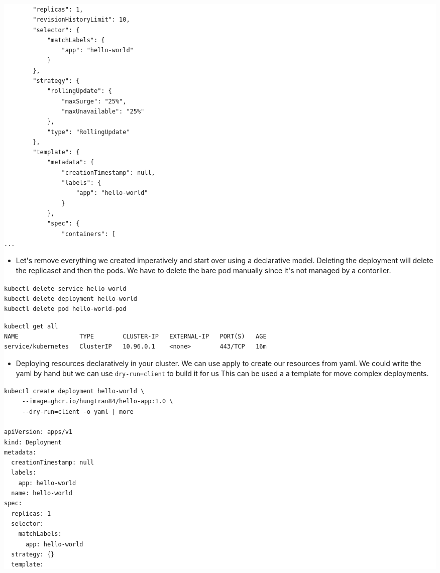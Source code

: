 ```
        "replicas": 1,
        "revisionHistoryLimit": 10,
        "selector": {
            "matchLabels": {
                "app": "hello-world"
            }
        },
        "strategy": {
            "rollingUpdate": {
                "maxSurge": "25%",
                "maxUnavailable": "25%"
            },
            "type": "RollingUpdate"
        },
        "template": {
            "metadata": {
                "creationTimestamp": null,
                "labels": {
                    "app": "hello-world"
                }
            },
            "spec": {
                "containers": [
...
```

- Let's remove everything we created imperatively and start over using a declarative model.
Deleting the deployment will delete the replicaset and then the pods.
We have to delete the bare pod manually since it's not managed by a contorller. 

```
kubectl delete service hello-world
kubectl delete deployment hello-world
kubectl delete pod hello-world-pod
```

```
kubectl get all
NAME                 TYPE        CLUSTER-IP   EXTERNAL-IP   PORT(S)   AGE
service/kubernetes   ClusterIP   10.96.0.1    <none>        443/TCP   16m
```

- Deploying resources declaratively in your cluster.
We can use apply to create our resources from yaml.
We could write the yaml by hand but we can use `dry-run=client` to build it for us
This can be used a a template for move complex deployments.

```
kubectl create deployment hello-world \
     --image=ghcr.io/hungtran84/hello-app:1.0 \
     --dry-run=client -o yaml | more 

apiVersion: apps/v1
kind: Deployment
metadata:
  creationTimestamp: null
  labels:
    app: hello-world
  name: hello-world
spec:
  replicas: 1
  selector:
    matchLabels:
      app: hello-world
  strategy: {}
  template:
```